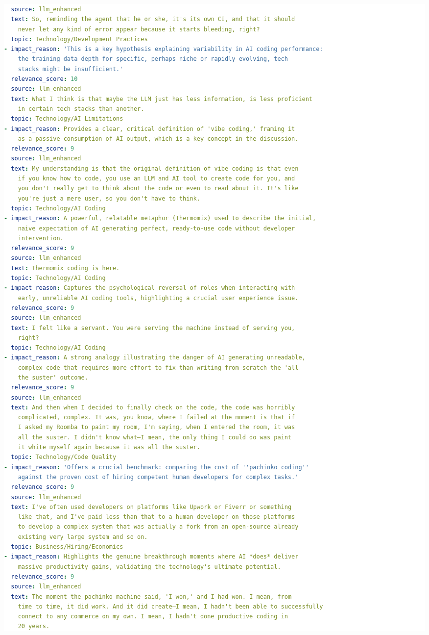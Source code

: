 ```yaml
  source: llm_enhanced
  text: So, reminding the agent that he or she, it's its own CI, and that it should
    never let any kind of error appear because it starts bleeding, right?
  topic: Technology/Development Practices
- impact_reason: 'This is a key hypothesis explaining variability in AI coding performance:
    the training data depth for specific, perhaps niche or rapidly evolving, tech
    stacks might be insufficient.'
  relevance_score: 10
  source: llm_enhanced
  text: What I think is that maybe the LLM just has less information, is less proficient
    in certain tech stacks than another.
  topic: Technology/AI Limitations
- impact_reason: Provides a clear, critical definition of 'vibe coding,' framing it
    as a passive consumption of AI output, which is a key concept in the discussion.
  relevance_score: 9
  source: llm_enhanced
  text: My understanding is that the original definition of vibe coding is that even
    if you know how to code, you use an LLM and AI tool to create code for you, and
    you don't really get to think about the code or even to read about it. It's like
    you're just a mere user, so you don't have to think.
  topic: Technology/AI Coding
- impact_reason: A powerful, relatable metaphor (Thermomix) used to describe the initial,
    naive expectation of AI generating perfect, ready-to-use code without developer
    intervention.
  relevance_score: 9
  source: llm_enhanced
  text: Thermomix coding is here.
  topic: Technology/AI Coding
- impact_reason: Captures the psychological reversal of roles when interacting with
    early, unreliable AI coding tools, highlighting a crucial user experience issue.
  relevance_score: 9
  source: llm_enhanced
  text: I felt like a servant. You were serving the machine instead of serving you,
    right?
  topic: Technology/AI Coding
- impact_reason: A strong analogy illustrating the danger of AI generating unreadable,
    complex code that requires more effort to fix than writing from scratch—the 'all
    the suster' outcome.
  relevance_score: 9
  source: llm_enhanced
  text: And then when I decided to finally check on the code, the code was horribly
    complicated, complex. It was, you know, where I failed at the moment is that if
    I asked my Roomba to paint my room, I'm saying, when I entered the room, it was
    all the suster. I didn't know what—I mean, the only thing I could do was paint
    it white myself again because it was all the suster.
  topic: Technology/Code Quality
- impact_reason: 'Offers a crucial benchmark: comparing the cost of ''pachinko coding''
    against the proven cost of hiring competent human developers for complex tasks.'
  relevance_score: 9
  source: llm_enhanced
  text: I've often used developers on platforms like Upwork or Fiverr or something
    like that, and I've paid less than that to a human developer on those platforms
    to develop a complex system that was actually a fork from an open-source already
    existing very large system and so on.
  topic: Business/Hiring/Economics
- impact_reason: Highlights the genuine breakthrough moments where AI *does* deliver
    massive productivity gains, validating the technology's ultimate potential.
  relevance_score: 9
  source: llm_enhanced
  text: The moment the pachinko machine said, 'I won,' and I had won. I mean, from
    time to time, it did work. And it did create—I mean, I hadn't been able to successfully
    connect to any commerce on my own. I mean, I hadn't done productive coding in
    20 years.
```
